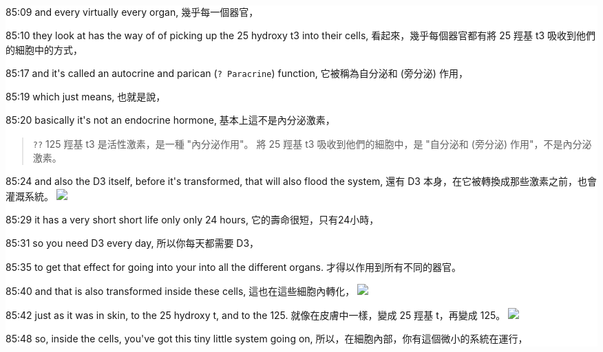 85:09
and every virtually every organ,
幾乎每一個器官，

85:10
they look at has the way of of picking up the 25 hydroxy t3 into their cells,
看起來，幾乎每個器官都有將 25 羥基 t3 吸收到他們的細胞中的方式，

85:17
and it's called an autocrine and parican (`? Paracrine`) function,
它被稱為自分泌和 (旁分泌) 作用，

85:19
which just means,
也就是說，

85:20
basically it's not an endocrine hormone,
基本上這不是內分泌激素，

> `??`
> 125 羥基 t3 是活性激素，是一種 "內分泌作用"。
> 將 25 羥基 t3 吸收到他們的細胞中，是 "自分泌和 (旁分泌) 作用"，不是內分泌激素。

85:24
and also the D3 itself, before it's transformed, that will also flood the system,
還有 D3 本身，在它被轉換成那些激素之前，也會灌溉系統。
![](https://i.imgur.com/nvZAGYJ.png)

85:29
it has a very short short life only only 24 hours, 
它的壽命很短，只有24小時，

85:31
so you need D3 every day, 
所以你每天都需要 D3，

85:35
to get that effect for going into your into all the different organs.
才得以作用到所有不同的器官。

85:40
and that is also transformed inside these cells, 
這也在這些細胞內轉化，
![](https://i.imgur.com/ltvTej3.png)

85:42
just as it was in skin, to the 25 hydroxy t, and to the 125.
就像在皮膚中一樣，變成 25 羥基 t，再變成 125。
![](https://i.imgur.com/2LBsqdu.png)

85:48
so, inside the cells, you've got this tiny little system going on, 
所以，在細胞內部，你有這個微小的系統在運行，

